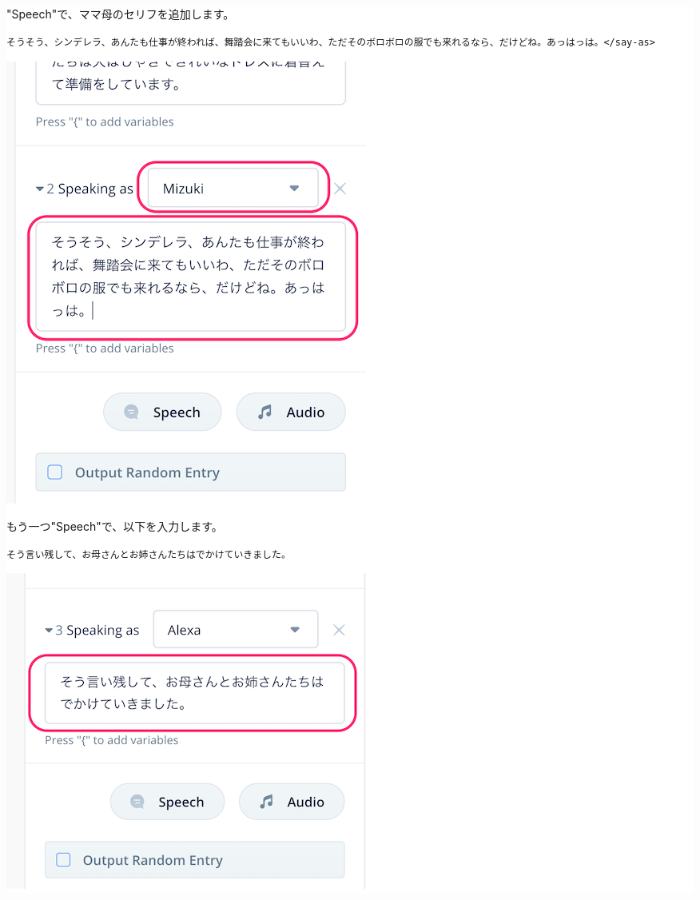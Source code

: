 "Speech"で、ママ母のセリフを追加します。

```
そうそう、シンデレラ、あんたも仕事が終われば、舞踏会に来てもいいわ、ただそのボロボロの服でも来れるなら、だけどね。あっはっは。</say-as>
```

![story01-018](images/story01-018.png)

もう一つ"Speech"で、以下を入力します。

```
そう言い残して、お母さんとお姉さんたちはでかけていきました。
```

![story01-019](images/story01-019.png)
